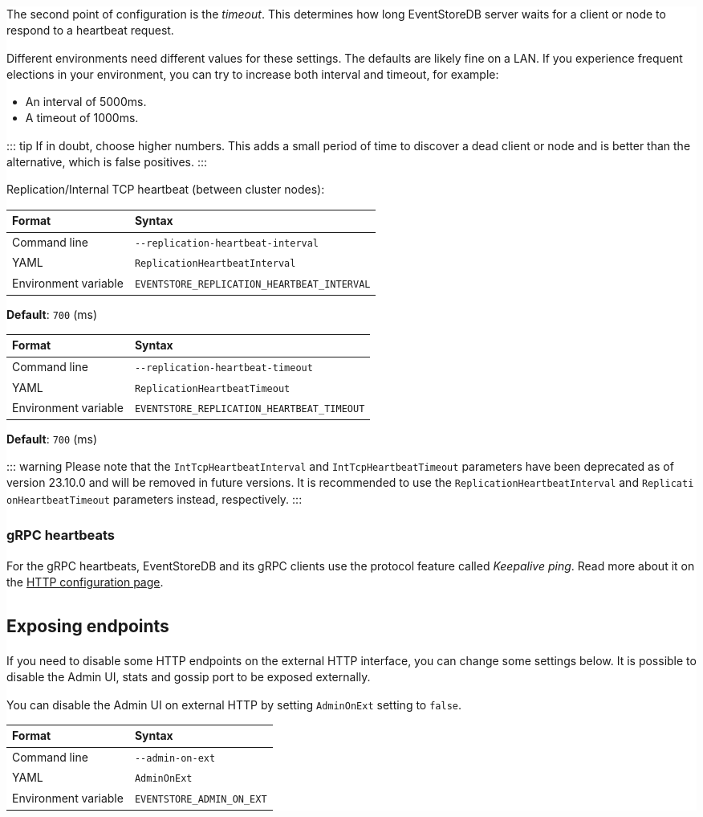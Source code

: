 The second point of configuration is the _timeout_. This determines how long EventStoreDB server waits for a client or node to respond to a heartbeat request.

Different environments need different values for these settings. The defaults are likely fine on a LAN. If you experience frequent elections in your environment, you can try to increase both interval and timeout, for example:

- An interval of 5000ms.
- A timeout of 1000ms.

::: tip
If in doubt, choose higher numbers. This adds a small period of time to discover a dead client or node and is better than the alternative, which is false positives.
:::

Replication/Internal TCP heartbeat (between cluster nodes):

| Format               | Syntax                                      |
|:---------------------|:--------------------------------------------|
| Command line         | `--replication-heartbeat-interval`          |
| YAML                 | `ReplicationHeartbeatInterval`              |
| Environment variable | `EVENTSTORE_REPLICATION_HEARTBEAT_INTERVAL` | 

**Default**: `700` (ms)

| Format               | Syntax                                     |
|:---------------------|:-------------------------------------------|
| Command line         | `--replication-heartbeat-timeout`          |
| YAML                 | `ReplicationHeartbeatTimeout`              |
| Environment variable | `EVENTSTORE_REPLICATION_HEARTBEAT_TIMEOUT` | 

**Default**: `700` (ms)

::: warning
Please note that the `IntTcpHeartbeatInterval` and `IntTcpHeartbeatTimeout` parameters have been deprecated as of version 23.10.0 and will be removed in future versions. It is recommended to use the `ReplicationHeartbeatInterval` and `ReplicationHeartbeatTimeout` parameters instead, respectively.
:::

### gRPC heartbeats

For the gRPC heartbeats, EventStoreDB and its gRPC clients use the protocol feature called _Keepalive ping_. Read more about it on the [HTTP configuration page](#keep-alive-pings).

## Exposing endpoints

If you need to disable some HTTP endpoints on the external HTTP interface, you can change some settings below. It is possible to disable the Admin UI, stats and gossip port to be exposed externally.

You can disable the Admin UI on external HTTP by setting `AdminOnExt` setting to `false`.

| Format               | Syntax                    |
|:---------------------|:--------------------------|
| Command line         | `--admin-on-ext`          |
| YAML                 | `AdminOnExt`              |
| Environment variable | `EVENTSTORE_ADMIN_ON_EXT` | 
